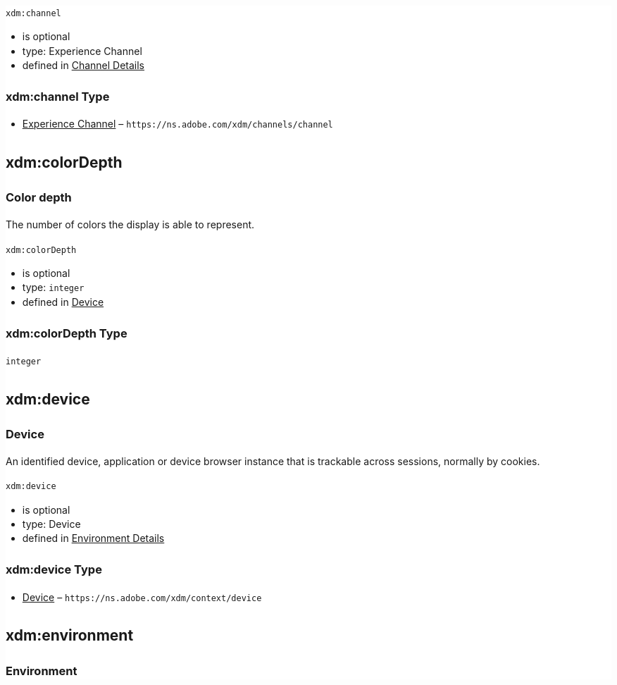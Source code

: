 `xdm:channel`
* is optional
* type: Experience Channel
* defined in [Channel Details](../fieldgroups/experience-event/experienceevent-channel.schema.md#xdmchannel)

### xdm:channel Type


* [Experience Channel](../datatypes/channels/channel.schema.md) – `https://ns.adobe.com/xdm/channels/channel`





## xdm:colorDepth
### Color depth

The number of colors the display is able to represent.

`xdm:colorDepth`
* is optional
* type: `integer`
* defined in [Device](../datatypes/device.schema.md#xdmcolordepth)

### xdm:colorDepth Type


`integer`






## xdm:device
### Device

An identified device, application or device browser instance that is trackable across sessions, normally by cookies.

`xdm:device`
* is optional
* type: Device
* defined in [Environment Details](../fieldgroups/experience-event/experienceevent-environment-details.schema.md#xdmdevice)

### xdm:device Type


* [Device](../datatypes/device.schema.md) – `https://ns.adobe.com/xdm/context/device`





## xdm:environment
### Environment
